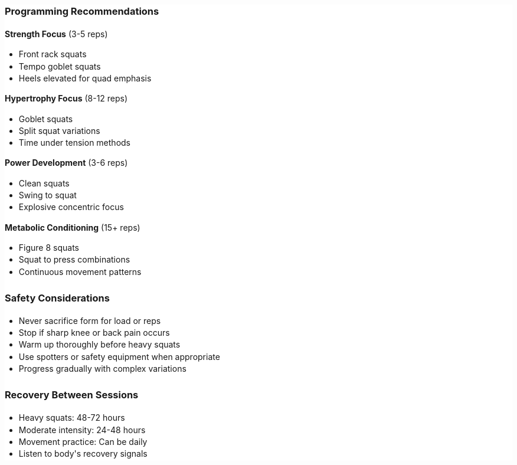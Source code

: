 ### Programming Recommendations

**Strength Focus** (3-5 reps)
- Front rack squats
- Tempo goblet squats
- Heels elevated for quad emphasis

**Hypertrophy Focus** (8-12 reps)
- Goblet squats
- Split squat variations
- Time under tension methods

**Power Development** (3-6 reps)
- Clean squats
- Swing to squat
- Explosive concentric focus

**Metabolic Conditioning** (15+ reps)
- Figure 8 squats
- Squat to press combinations
- Continuous movement patterns

### Safety Considerations
- Never sacrifice form for load or reps
- Stop if sharp knee or back pain occurs
- Warm up thoroughly before heavy squats
- Use spotters or safety equipment when appropriate
- Progress gradually with complex variations

### Recovery Between Sessions
- Heavy squats: 48-72 hours
- Moderate intensity: 24-48 hours
- Movement practice: Can be daily
- Listen to body's recovery signals